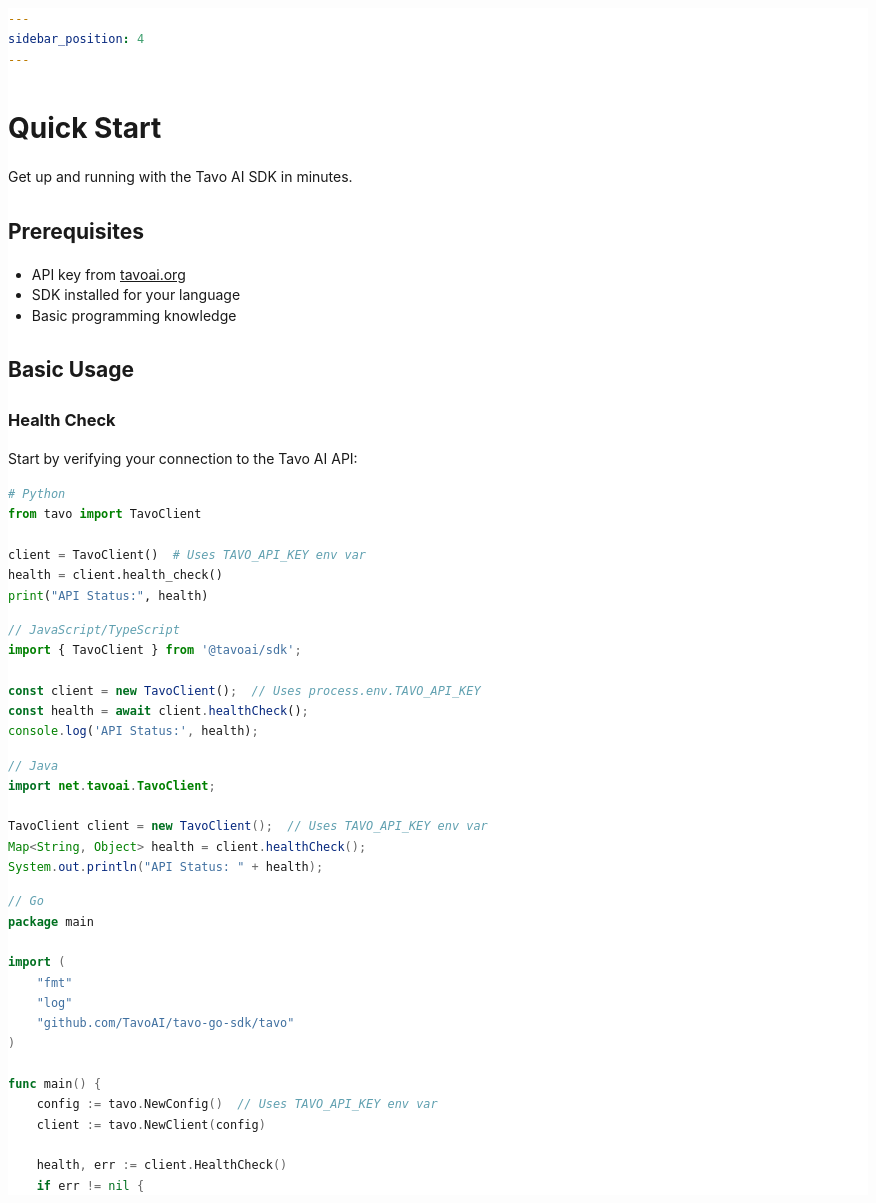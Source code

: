 ```yaml
---
sidebar_position: 4
---
```


# Quick Start

Get up and running with the Tavo AI SDK in minutes.

## Prerequisites

- API key from [tavoai.org](https://tavoai.org)
- SDK installed for your language
- Basic programming knowledge

## Basic Usage

### Health Check

Start by verifying your connection to the Tavo AI API:

```python
# Python
from tavo import TavoClient

client = TavoClient()  # Uses TAVO_API_KEY env var
health = client.health_check()
print("API Status:", health)
```

```javascript
// JavaScript/TypeScript
import { TavoClient } from '@tavoai/sdk';

const client = new TavoClient();  // Uses process.env.TAVO_API_KEY
const health = await client.healthCheck();
console.log('API Status:', health);
```

```java
// Java
import net.tavoai.TavoClient;

TavoClient client = new TavoClient();  // Uses TAVO_API_KEY env var
Map<String, Object> health = client.healthCheck();
System.out.println("API Status: " + health);
```

```go
// Go
package main

import (
    "fmt"
    "log"
    "github.com/TavoAI/tavo-go-sdk/tavo"
)

func main() {
    config := tavo.NewConfig()  // Uses TAVO_API_KEY env var
    client := tavo.NewClient(config)

    health, err := client.HealthCheck()
    if err != nil {
```